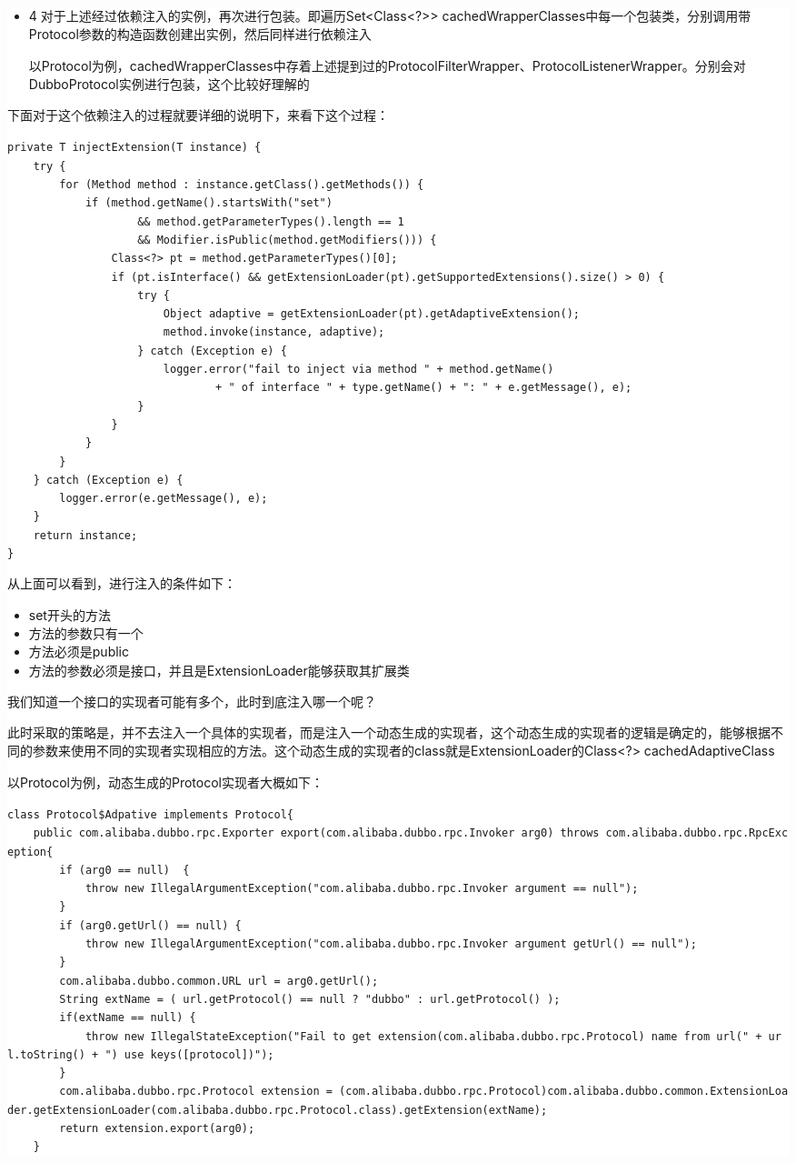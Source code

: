 -	4 对于上述经过依赖注入的实例，再次进行包装。即遍历Set<Class<?>> cachedWrapperClasses中每一个包装类，分别调用带Protocol参数的构造函数创建出实例，然后同样进行依赖注入

	以Protocol为例，cachedWrapperClasses中存着上述提到过的ProtocolFilterWrapper、ProtocolListenerWrapper。分别会对DubboProtocol实例进行包装，这个比较好理解的


下面对于这个依赖注入的过程就要详细的说明下，来看下这个过程：

	private T injectExtension(T instance) {
        try {
            for (Method method : instance.getClass().getMethods()) {
                if (method.getName().startsWith("set")
                        && method.getParameterTypes().length == 1
                        && Modifier.isPublic(method.getModifiers())) {
                    Class<?> pt = method.getParameterTypes()[0];
                    if (pt.isInterface() && getExtensionLoader(pt).getSupportedExtensions().size() > 0) {
                        try {
                            Object adaptive = getExtensionLoader(pt).getAdaptiveExtension();
                            method.invoke(instance, adaptive);
                        } catch (Exception e) {
                            logger.error("fail to inject via method " + method.getName()
                            		+ " of interface " + type.getName() + ": " + e.getMessage(), e);
                        }
                    }
                }
            }
        } catch (Exception e) {
            logger.error(e.getMessage(), e);
        }
        return instance;
    }

从上面可以看到，进行注入的条件如下：

-	set开头的方法
-	方法的参数只有一个
-	方法必须是public
-	方法的参数必须是接口，并且是ExtensionLoader能够获取其扩展类


我们知道一个接口的实现者可能有多个，此时到底注入哪一个呢？

此时采取的策略是，并不去注入一个具体的实现者，而是注入一个动态生成的实现者，这个动态生成的实现者的逻辑是确定的，能够根据不同的参数来使用不同的实现者实现相应的方法。这个动态生成的实现者的class就是ExtensionLoader的Class<?> cachedAdaptiveClass

以Protocol为例，动态生成的Protocol实现者大概如下：

	class Protocol$Adpative implements Protocol{
		public com.alibaba.dubbo.rpc.Exporter export(com.alibaba.dubbo.rpc.Invoker arg0) throws com.alibaba.dubbo.rpc.RpcException{
		    if (arg0 == null)  { 
		        throw new IllegalArgumentException("com.alibaba.dubbo.rpc.Invoker argument == null"); 
		    }
		    if (arg0.getUrl() == null) { 
		        throw new IllegalArgumentException("com.alibaba.dubbo.rpc.Invoker argument getUrl() == null"); 
		    }
		    com.alibaba.dubbo.common.URL url = arg0.getUrl();
		    String extName = ( url.getProtocol() == null ? "dubbo" : url.getProtocol() );
		    if(extName == null) {
		        throw new IllegalStateException("Fail to get extension(com.alibaba.dubbo.rpc.Protocol) name from url(" + url.toString() + ") use keys([protocol])"); 
		    }
		    com.alibaba.dubbo.rpc.Protocol extension = (com.alibaba.dubbo.rpc.Protocol)com.alibaba.dubbo.common.ExtensionLoader.getExtensionLoader(com.alibaba.dubbo.rpc.Protocol.class).getExtension(extName);
		    return extension.export(arg0);
		}
